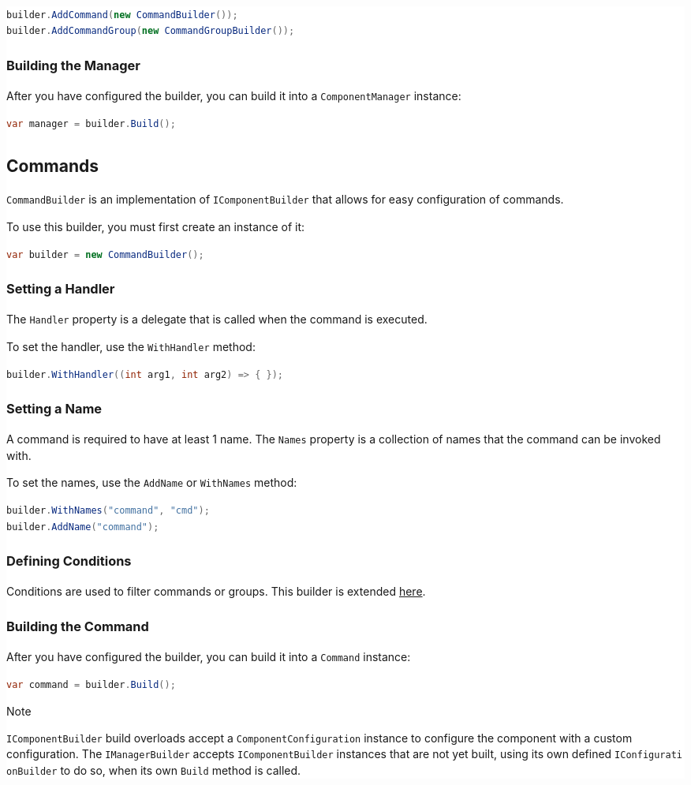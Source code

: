 ```cs
builder.AddCommand(new CommandBuilder());
builder.AddCommandGroup(new CommandGroupBuilder());
```

### Building the Manager

After you have configured the builder, you can build it into a `ComponentManager` instance:
```cs
var manager = builder.Build();
```

## Commands

`CommandBuilder` is an implementation of `IComponentBuilder` that allows for easy configuration of commands.

To use this builder, you must first create an instance of it:
```cs
var builder = new CommandBuilder();
```

### Setting a Handler

The `Handler` property is a delegate that is called when the command is executed.

To set the handler, use the `WithHandler` method:
```cs
builder.WithHandler((int arg1, int arg2) => { });
```

### Setting a Name

A command is required to have at least 1 name. The `Names` property is a collection of names that the command can be invoked with.

To set the names, use the `AddName` or `WithNames` method:
```cs
builder.WithNames("command", "cmd");
builder.AddName("command");
```

### Defining Conditions

Conditions are used to filter commands or groups. This builder is extended [here](#conditions).

### Building the Command

After you have configured the builder, you can build it into a `Command` instance:
```cs
var command = builder.Build();
```

> [!NOTE]
> `IComponentBuilder` build overloads accept a `ComponentConfiguration` instance to configure the component with a custom configuration.
> The `IManagerBuilder` accepts `IComponentBuilder` instances that are not yet built, using its own defined `IConfigurationBuilder` to do so, when its own `Build` method is called.
